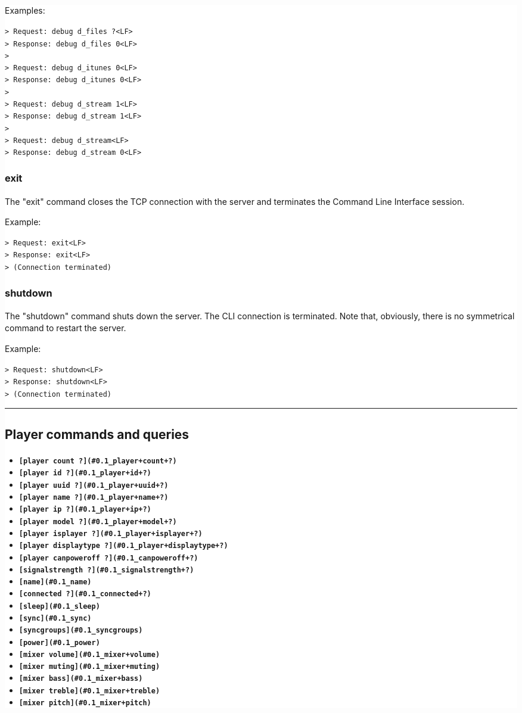 Examples:

```shell
> Request: debug d_files ?<LF>
> Response: debug d_files 0<LF>
>
> Request: debug d_itunes 0<LF>
> Response: debug d_itunes 0<LF>
>
> Request: debug d_stream 1<LF>
> Response: debug d_stream 1<LF>
>
> Request: debug d_stream<LF>
> Response: debug d_stream 0<LF>
```

### exit

The "exit" command closes the TCP connection with the server and terminates the Command Line Interface session.

Example:

```shell
> Request: exit<LF>
> Response: exit<LF>
> (Connection terminated)
```

### shutdown

The "shutdown" command shuts down the server. The CLI connection is terminated. Note that, obviously, there is no symmetrical command to restart the server.

Example:

```shell
> Request: shutdown<LF>
> Response: shutdown<LF>
> (Connection terminated)
```

---

## Player commands and queries

- **`[player count ?](#0.1_player+count+?)`**
- **`[player id ?](#0.1_player+id+?)`**
- **`[player uuid ?](#0.1_player+uuid+?)`**
- **`[player name ?](#0.1_player+name+?)`**
- **`[player ip ?](#0.1_player+ip+?)`**
- **`[player model ?](#0.1_player+model+?)`**
- **`[player isplayer ?](#0.1_player+isplayer+?)`**
- **`[player displaytype ?](#0.1_player+displaytype+?)`**
- **`[player canpoweroff ?](#0.1_canpoweroff+?)`**
- **`[signalstrength ?](#0.1_signalstrength+?)`**
- **`[name](#0.1_name)`**
- **`[connected ?](#0.1_connected+?)`**
- **`[sleep](#0.1_sleep)`**
- **`[sync](#0.1_sync)`**
- **`[syncgroups](#0.1_syncgroups)`**
- **`[power](#0.1_power)`**
- **`[mixer volume](#0.1_mixer+volume)`**
- **`[mixer muting](#0.1_mixer+muting)`**
- **`[mixer bass](#0.1_mixer+bass)`**
- **`[mixer treble](#0.1_mixer+treble)`**
- **`[mixer pitch](#0.1_mixer+pitch)`**